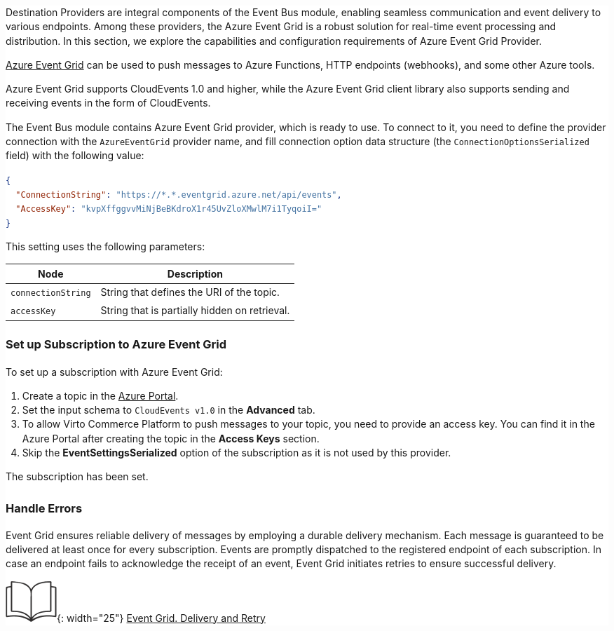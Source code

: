 Destination Providers are integral components of the Event Bus module, enabling seamless communication and event delivery to various endpoints. Among these providers, the Azure Event Grid is a robust solution for real-time event processing and distribution. In this section, we explore the capabilities and configuration requirements of Azure Event Grid Provider.

[Azure Event Grid](https://azure.microsoft.com/en-us/services/event-grid/) can be used to push messages to Azure Functions, HTTP endpoints (webhooks), and some other Azure tools.

Azure Event Grid supports CloudEvents 1.0 and higher, while the Azure Event Grid client library also supports sending and receiving events in the form of CloudEvents.

The Event Bus module contains Azure Event Grid provider, which is ready to use. To connect to it, you need to define the provider connection with the `AzureEventGrid` provider name, and fill connection option data structure (the `ConnectionOptionsSerialized` field) with the following value:

```json
{
  "ConnectionString": "https://*.*.eventgrid.azure.net/api/events", 
  "AccessKey": "kvpXffggvvMiNjBeBKdroX1r45UvZloXMwlM7i1TyqoiI="
}
```

This setting uses the following parameters:

| Node                           |  Description                                      |
| ------------------------------ |  -------------------------------------------------|
| `connectionString`             |  String that defines the URI of the topic.        |
| `accessKey`                    |  String that is partially hidden on retrieval.    |

### Set up Subscription to Azure Event Grid

To set up a subscription with Azure Event Grid:

1. Create a topic in the [Azure Portal](https://azure.microsoft.com/en-us/services/event-grid/). 
1. Set the input schema to `CloudEvents v1.0` in the **Advanced** tab. 
1. To allow Virto Commerce Platform to push messages to your topic, you need to provide an access key. You can find it in the Azure Portal after creating the topic in the **Access Keys** section.
1. Skip the **EventSettingsSerialized** option of the subscription as it is not used by this provider.

The subscription has been set.

### Handle Errors

Event Grid ensures reliable delivery of messages by employing a durable delivery mechanism. Each message is guaranteed to be delivered at least once for every subscription. Events are promptly dispatched to the registered endpoint of each subscription. In case an endpoint fails to acknowledge the receipt of an event, Event Grid initiates retries to ensure successful delivery.

![Readmore](media/readmore.png){: width="25"} [Event Grid. Delivery and Retry](https://docs.microsoft.com/en-us/azure/event-grid/delivery-and-retry)
